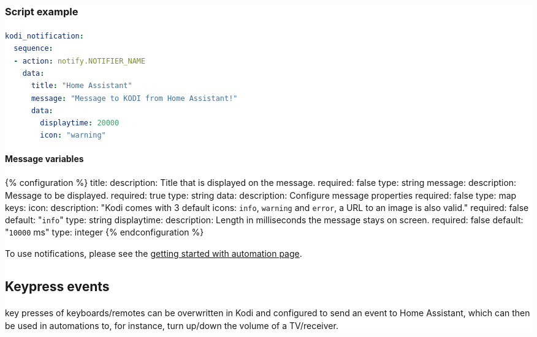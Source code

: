 ### Script example

```yaml
kodi_notification:
  sequence:
  - action: notify.NOTIFIER_NAME
    data:
      title: "Home Assistant"
      message: "Message to KODI from Home Assistant!"
      data:
        displaytime: 20000
        icon: "warning"
```

#### Message variables

{% configuration %}
title:
  description: Title that is displayed on the message.
  required: false
  type: string
message:
  description: Message to be displayed.
  required: true
  type: string
data:
  description: Configure message properties
  required: false
  type: map
  keys:
    icon:
      description: "Kodi comes with 3 default icons: `info`, `warning` and `error`, a URL to an image is also valid."
      required: false
      default: "`info`"
      type: string
    displaytime:
      description: Length in milliseconds the message stays on screen.
      required: false
      default: "`10000` ms"
      type: integer
{% endconfiguration %}

To use notifications, please see the [getting started with automation page](/getting-started/automation/).

## Keypress events

key presses of keyboards/remotes can be overwritten in Kodi and configured to send an event to Home Assistant, which can then be used in automations to, for instance, turn up/down the volume of a TV/receiver.
